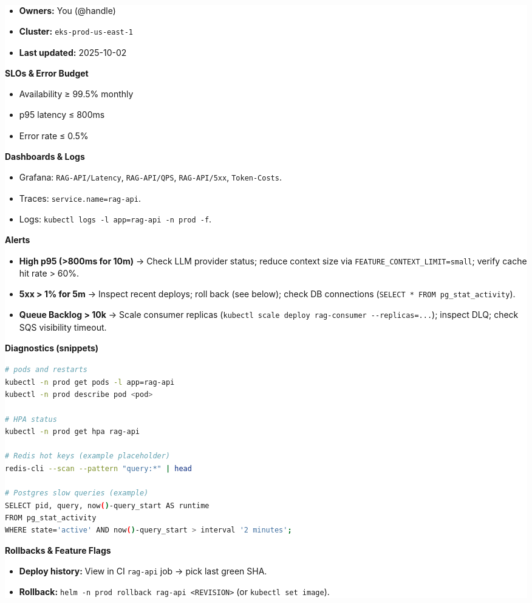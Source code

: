 - **Owners:** You (@handle)
    
- **Cluster:** `eks-prod-us-east-1`
    
- **Last updated:** 2025-10-02
    

**SLOs & Error Budget**

- Availability ≥ 99.5% monthly
    
- p95 latency ≤ 800ms
    
- Error rate ≤ 0.5%
    

**Dashboards & Logs**

- Grafana: `RAG-API/Latency`, `RAG-API/QPS`, `RAG-API/5xx`, `Token-Costs`.
    
- Traces: `service.name=rag-api`.
    
- Logs: `kubectl logs -l app=rag-api -n prod -f`.
    

**Alerts**

- **High p95 (>800ms for 10m)** → Check LLM provider status; reduce context size via `FEATURE_CONTEXT_LIMIT=small`; verify cache hit rate > 60%.
    
- **5xx > 1% for 5m** → Inspect recent deploys; roll back (see below); check DB connections (`SELECT * FROM pg_stat_activity`).
    
- **Queue Backlog > 10k** → Scale consumer replicas (`kubectl scale deploy rag-consumer --replicas=...`); inspect DLQ; check SQS visibility timeout.
    

**Diagnostics (snippets)**

```bash
# pods and restarts
kubectl -n prod get pods -l app=rag-api
kubectl -n prod describe pod <pod>

# HPA status
kubectl -n prod get hpa rag-api

# Redis hot keys (example placeholder)
redis-cli --scan --pattern "query:*" | head

# Postgres slow queries (example)
SELECT pid, query, now()-query_start AS runtime
FROM pg_stat_activity
WHERE state='active' AND now()-query_start > interval '2 minutes';
```

**Rollbacks & Feature Flags**

- **Deploy history:** View in CI `rag-api` job → pick last green SHA.
    
- **Rollback:** `helm -n prod rollback rag-api <REVISION>` (or `kubectl set image`).
    